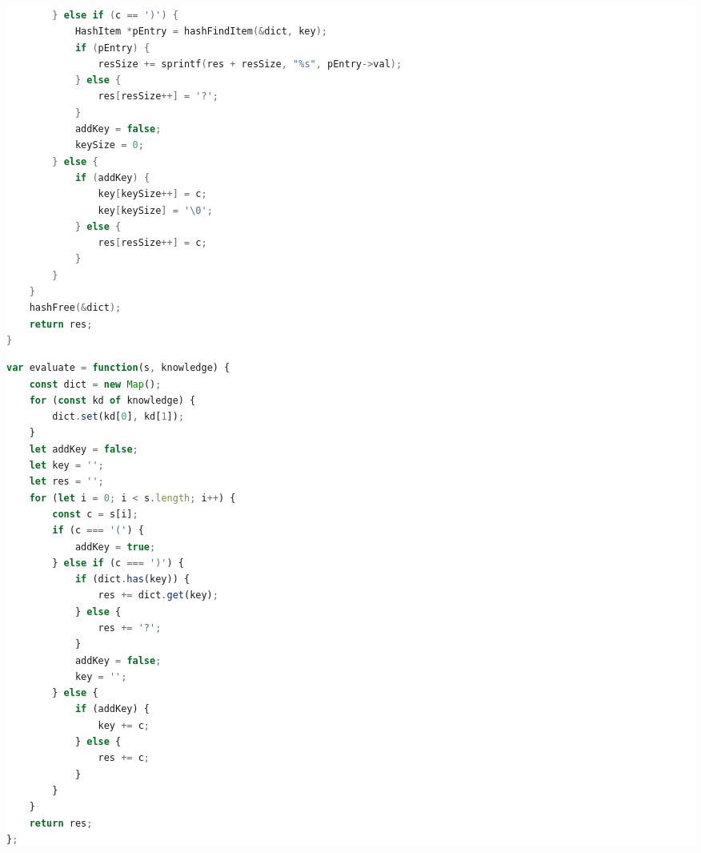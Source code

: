 ```C [sol1-C]
        } else if (c == ')') {
            HashItem *pEntry = hashFindItem(&dict, key);
            if (pEntry) {
                resSize += sprintf(res + resSize, "%s", pEntry->val);
            } else {
                res[resSize++] = '?';
            }
            addKey = false;
            keySize = 0;
        } else {
            if (addKey) {
                key[keySize++] = c;
                key[keySize] = '\0';
            } else {
                res[resSize++] = c;
            }
        }
    }
    hashFree(&dict);
    return res;
}
```

```JavaScript [sol1-JavaScript]
var evaluate = function(s, knowledge) {
    const dict = new Map();
    for (const kd of knowledge) {
        dict.set(kd[0], kd[1]);
    }
    let addKey = false;
    let key = '';
    let res = '';
    for (let i = 0; i < s.length; i++) {
        const c = s[i];
        if (c === '(') {
            addKey = true;
        } else if (c === ')') {
            if (dict.has(key)) {
                res += dict.get(key);
            } else {
                res += '?';
            }
            addKey = false;
            key = '';
        } else {
            if (addKey) {
                key += c;
            } else {
                res += c;
            }
        }
    }
    return res;
};
```
